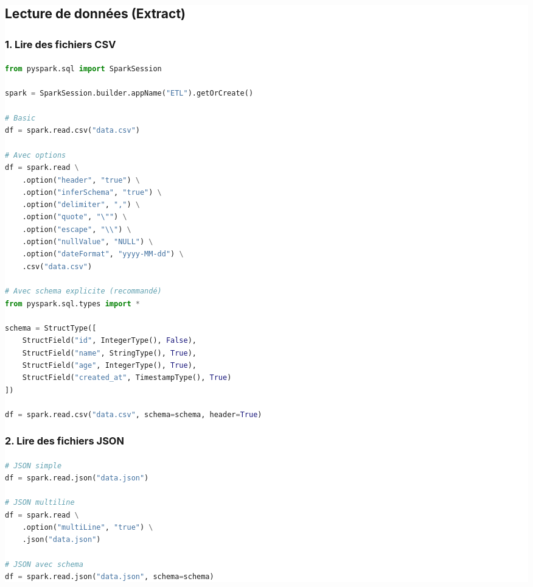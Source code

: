 
## Lecture de données (Extract)

### 1. Lire des fichiers CSV

```python
from pyspark.sql import SparkSession

spark = SparkSession.builder.appName("ETL").getOrCreate()

# Basic
df = spark.read.csv("data.csv")

# Avec options
df = spark.read \
    .option("header", "true") \
    .option("inferSchema", "true") \
    .option("delimiter", ",") \
    .option("quote", "\"") \
    .option("escape", "\\") \
    .option("nullValue", "NULL") \
    .option("dateFormat", "yyyy-MM-dd") \
    .csv("data.csv")

# Avec schema explicite (recommandé)
from pyspark.sql.types import *

schema = StructType([
    StructField("id", IntegerType(), False),
    StructField("name", StringType(), True),
    StructField("age", IntegerType(), True),
    StructField("created_at", TimestampType(), True)
])

df = spark.read.csv("data.csv", schema=schema, header=True)
```

### 2. Lire des fichiers JSON

```python
# JSON simple
df = spark.read.json("data.json")

# JSON multiline
df = spark.read \
    .option("multiLine", "true") \
    .json("data.json")

# JSON avec schema
df = spark.read.json("data.json", schema=schema)
```
